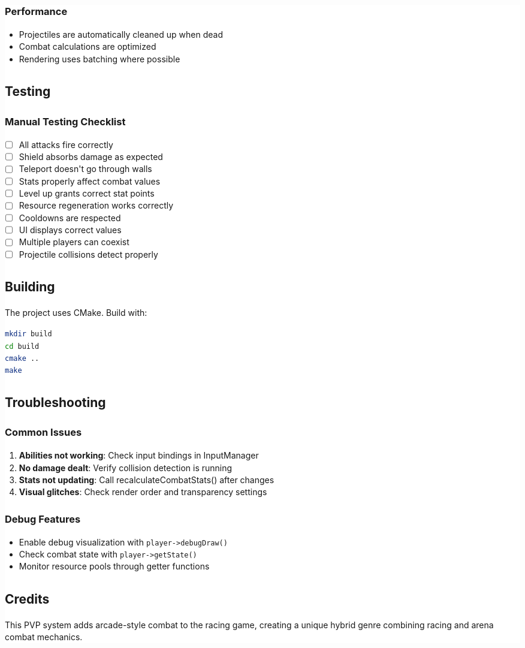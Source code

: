 ### Performance
- Projectiles are automatically cleaned up when dead
- Combat calculations are optimized
- Rendering uses batching where possible

## Testing

### Manual Testing Checklist
- [ ] All attacks fire correctly
- [ ] Shield absorbs damage as expected
- [ ] Teleport doesn't go through walls
- [ ] Stats properly affect combat values
- [ ] Level up grants correct stat points
- [ ] Resource regeneration works correctly
- [ ] Cooldowns are respected
- [ ] UI displays correct values
- [ ] Multiple players can coexist
- [ ] Projectile collisions detect properly

## Building

The project uses CMake. Build with:
```bash
mkdir build
cd build
cmake ..
make
```

## Troubleshooting

### Common Issues
1. **Abilities not working**: Check input bindings in InputManager
2. **No damage dealt**: Verify collision detection is running
3. **Stats not updating**: Call recalculateCombatStats() after changes
4. **Visual glitches**: Check render order and transparency settings

### Debug Features
- Enable debug visualization with `player->debugDraw()`
- Check combat state with `player->getState()`
- Monitor resource pools through getter functions

## Credits

This PVP system adds arcade-style combat to the racing game, creating a unique hybrid genre combining racing and arena combat mechanics.
